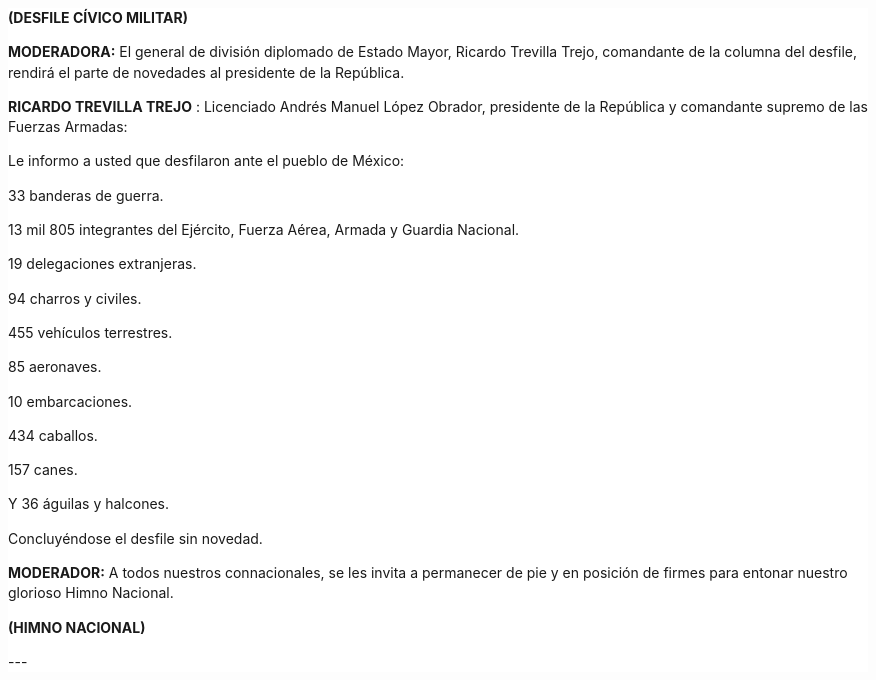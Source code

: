 **(DESFILE CÍVICO MILITAR)**

**MODERADORA:** El general de división diplomado de Estado Mayor, Ricardo
Trevilla Trejo, comandante de la columna del desfile, rendirá el parte de
novedades al presidente de la República.

**RICARDO TREVILLA TREJO** : Licenciado Andrés Manuel López Obrador,
presidente de la República y comandante supremo de las Fuerzas Armadas:

Le informo a usted que desfilaron ante el pueblo de México:

33 banderas de guerra.

13 mil 805 integrantes del Ejército, Fuerza Aérea, Armada y Guardia Nacional.

19 delegaciones extranjeras.

94 charros y civiles.

455 vehículos terrestres.

85 aeronaves.

10 embarcaciones.

434 caballos.

157 canes.

Y 36 águilas y halcones.

Concluyéndose el desfile sin novedad.

**MODERADOR:** A todos nuestros connacionales, se les invita a permanecer de
pie y en posición de firmes para entonar nuestro glorioso Himno Nacional.

**(HIMNO NACIONAL)**

\---

